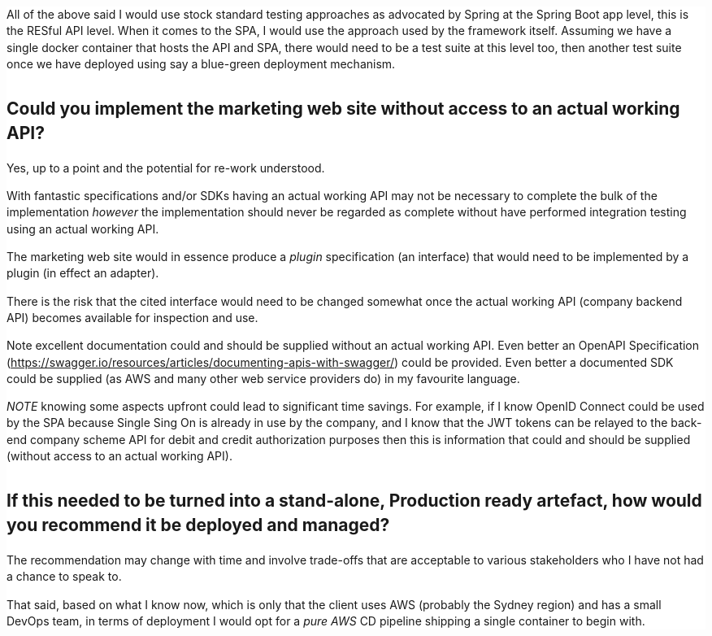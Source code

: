 All of the above said I would use stock standard testing approaches as advocated by Spring at the Spring Boot app level, 
this is the RESful API level. When it comes to the SPA, I would use the approach used by the framework itself. Assuming 
we have a single docker container that hosts the API and SPA, there would need to be a test suite at this level too, 
then another test suite once we have deployed using say a blue-green deployment mechanism.

## Could you implement the marketing web site without access to an actual working API?

Yes, up to a point and the potential for re-work understood. 

With fantastic specifications and/or SDKs having an actual working API may not be necessary to complete the bulk of
the implementation *however* the implementation should never be regarded as complete without have performed 
integration testing using an actual working API. 

The marketing web site would in essence produce a *plugin* specification (an interface) that would need to be 
implemented by a plugin (in effect an adapter).

There is the risk that the cited interface would need to be changed somewhat once the actual working API (company 
backend API) becomes available for inspection and use.

Note excellent documentation could and should be supplied without an actual working API. Even better an OpenAPI
Specification (https://swagger.io/resources/articles/documenting-apis-with-swagger/) could be provided. Even better 
a documented SDK could be supplied (as AWS and many other web service providers do) in my favourite language.

*NOTE* knowing some aspects upfront could lead to significant time savings. For example, if I know OpenID Connect could
be used by the SPA because Single Sing On is already in use by the company, and I know that the JWT tokens can be 
relayed to the back-end company scheme API for debit and credit authorization purposes then this is information that 
could and should be supplied (without access to an actual working API).

## If this needed to be turned into a stand-alone, Production ready artefact, how would you recommend it be deployed and managed?

The recommendation may change with time and involve trade-offs that are acceptable to various stakeholders who I have 
not had a chance to speak to.

That said, based on what I know now, which is only that the client uses AWS (probably the Sydney region) and has a small 
DevOps team, in terms of deployment I would opt for a *pure AWS* CD pipeline shipping a single container to begin with.
